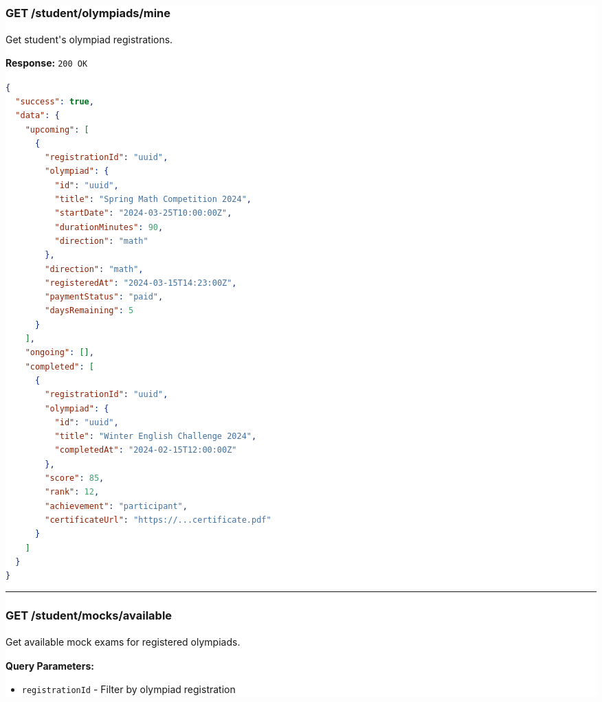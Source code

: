 
### GET /student/olympiads/mine

Get student's olympiad registrations.

**Response:** `200 OK`
```json
{
  "success": true,
  "data": {
    "upcoming": [
      {
        "registrationId": "uuid",
        "olympiad": {
          "id": "uuid",
          "title": "Spring Math Competition 2024",
          "startDate": "2024-03-25T10:00:00Z",
          "durationMinutes": 90,
          "direction": "math"
        },
        "direction": "math",
        "registeredAt": "2024-03-15T14:23:00Z",
        "paymentStatus": "paid",
        "daysRemaining": 5
      }
    ],
    "ongoing": [],
    "completed": [
      {
        "registrationId": "uuid",
        "olympiad": {
          "id": "uuid",
          "title": "Winter English Challenge 2024",
          "completedAt": "2024-02-15T12:00:00Z"
        },
        "score": 85,
        "rank": 12,
        "achievement": "participant",
        "certificateUrl": "https://...certificate.pdf"
      }
    ]
  }
}
```

---

### GET /student/mocks/available

Get available mock exams for registered olympiads.

**Query Parameters:**
- `registrationId` - Filter by olympiad registration
